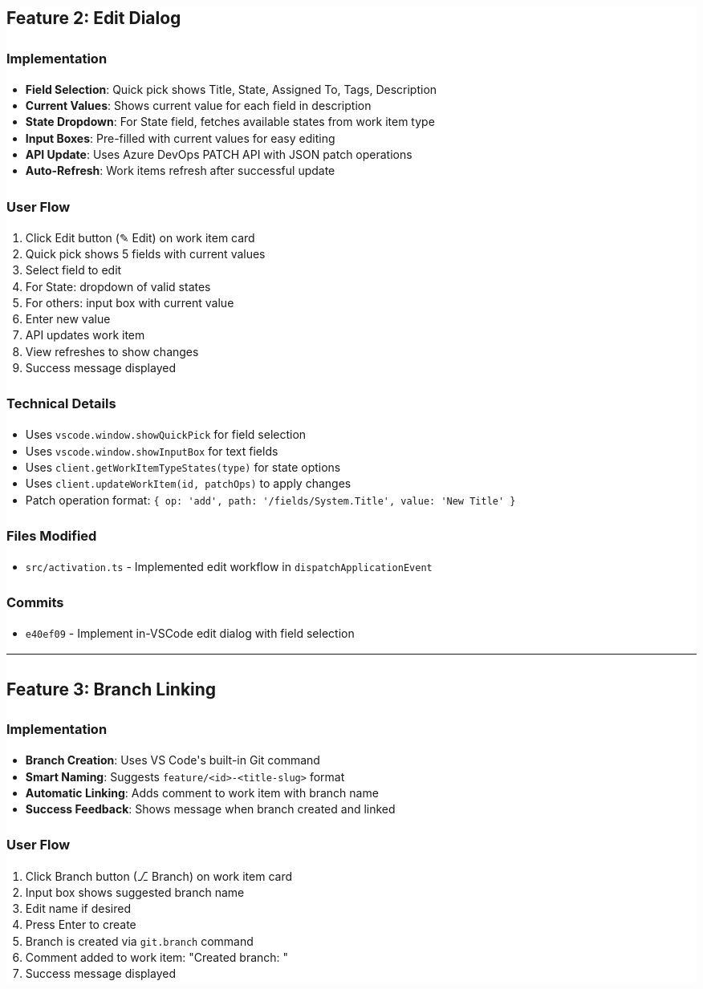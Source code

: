 ## Feature 2: Edit Dialog

### Implementation
- **Field Selection**: Quick pick shows Title, State, Assigned To, Tags, Description
- **Current Values**: Shows current value for each field in description
- **State Dropdown**: For State field, fetches available states from work item type
- **Input Boxes**: Pre-filled with current values for easy editing
- **API Update**: Uses Azure DevOps PATCH API with JSON patch operations
- **Auto-Refresh**: Work items refresh after successful update

### User Flow
1. Click Edit button (✎ Edit) on work item card
2. Quick pick shows 5 fields with current values
3. Select field to edit
4. For State: dropdown of valid states
5. For others: input box with current value
6. Enter new value
7. API updates work item
8. View refreshes to show changes
9. Success message displayed

### Technical Details
- Uses `vscode.window.showQuickPick` for field selection
- Uses `vscode.window.showInputBox` for text fields
- Uses `client.getWorkItemTypeStates(type)` for state options
- Uses `client.updateWorkItem(id, patchOps)` to apply changes
- Patch operation format: `{ op: 'add', path: '/fields/System.Title', value: 'New Title' }`

### Files Modified
- `src/activation.ts` - Implemented edit workflow in `dispatchApplicationEvent`

### Commits
- `e40ef09` - Implement in-VSCode edit dialog with field selection

---

## Feature 3: Branch Linking

### Implementation
- **Branch Creation**: Uses VS Code's built-in Git command
- **Smart Naming**: Suggests `feature/<id>-<title-slug>` format
- **Automatic Linking**: Adds comment to work item with branch name
- **Success Feedback**: Shows message when branch created and linked

### User Flow
1. Click Branch button (⎇ Branch) on work item card
2. Input box shows suggested branch name
3. Edit name if desired
4. Press Enter to create
5. Branch is created via `git.branch` command
6. Comment added to work item: "Created branch: <name>"
7. Success message displayed
